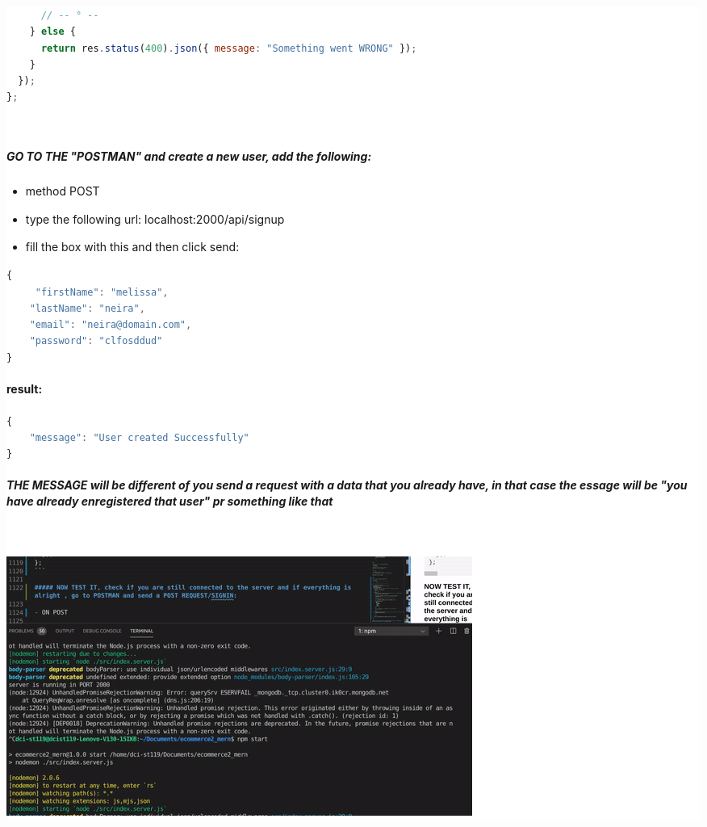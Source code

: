 ```javascript
      // -- ° --
    } else {
      return res.status(400).json({ message: "Something went WRONG" });
    }
  });
};
```

<br>

##### GO TO THE "POSTMAN" and create a new user, add the following:

- method POST
- type the following url: localhost:2000/api/signup

- fill the box with this and then click send:

```javascript
{
     "firstName": "melissa",
    "lastName": "neira",
    "email": "neira@domain.com",
    "password": "clfosddud"
}
```

#### result:

```javascript
{
    "message": "User created Successfully"
}
```

##### THE MESSAGE will be different of you send a request with a data that you already have, in that case the essage will be "you have already enregistered that user" pr something like that

<br>

![rested](../img/token_cookies.gif)

